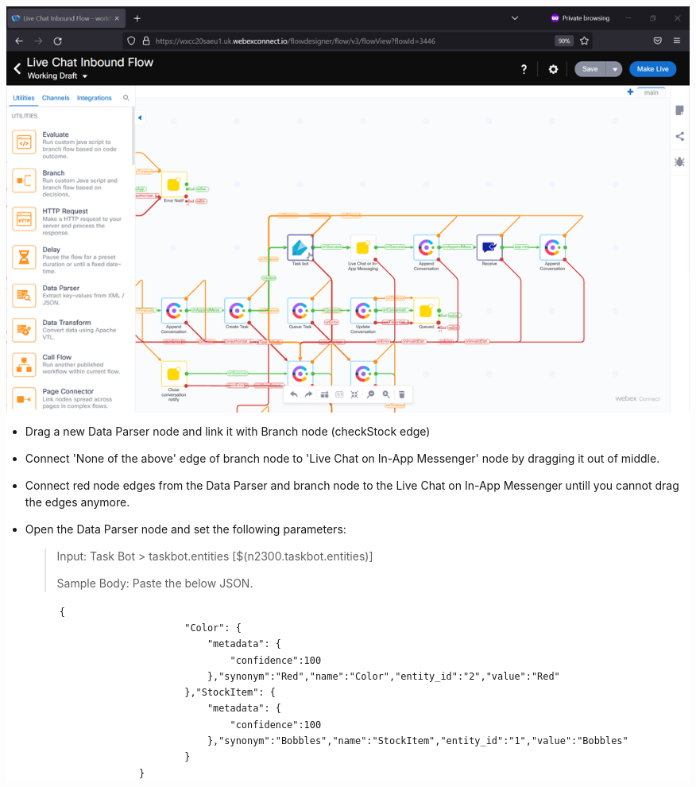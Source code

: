 <img align="middle" src="images/lab4_2_1.gif" width="1000" />

<br>

  - Drag a new Data Parser node and link it with Branch node (checkStock edge)

  - Connect 'None of the above' edge of branch node to 'Live Chat on In-App Messenger' node by dragging it out of middle.

  - Connect red node edges from the Data Parser and branch node to the Live Chat on In-App Messenger untill you cannot drag the edges anymore.

  - Open the Data Parser node and set the following parameters:
    > Input: Task Bot > taskbot.entities [$(n2300.taskbot.entities)]
    >
    > Sample Body: Paste the below JSON.
        
              { 
								    "Color": {
								        "metadata": {
								            "confidence":100
								        },"synonym":"Red","name":"Color","entity_id":"2","value":"Red"
								    },"StockItem": {
								        "metadata": {
								            "confidence":100
								        },"synonym":"Bobbles","name":"StockItem","entity_id":"1","value":"Bobbles"
								    }
							}
